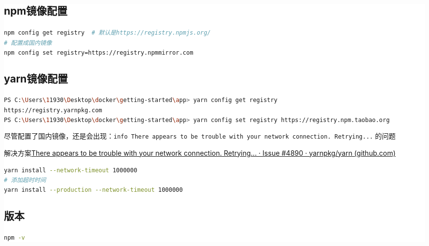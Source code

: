 

## npm镜像配置

```sh
npm config get registry  # 默认是https://registry.npmjs.org/
# 配置成国内镜像
npm config set registry=https://registry.npmmirror.com
```



## yarn镜像配置

```sh
PS C:\Users\11930\Desktop\docker\getting-started\app> yarn config get registry
https://registry.yarnpkg.com
PS C:\Users\11930\Desktop\docker\getting-started\app> yarn config set registry https://registry.npm.taobao.org
```

尽管配置了国内镜像，还是会出现：`info There appears to be trouble with your network connection. Retrying...` 的问题

解决方案[There appears to be trouble with your network connection. Retrying... · Issue #4890 · yarnpkg/yarn (github.com)](https://github.com/yarnpkg/yarn/issues/4890)

```sh
yarn install --network-timeout 1000000
# 添加超时时间
yarn install --production --network-timeout 1000000
```



## 版本

```sh
npm -v
```

